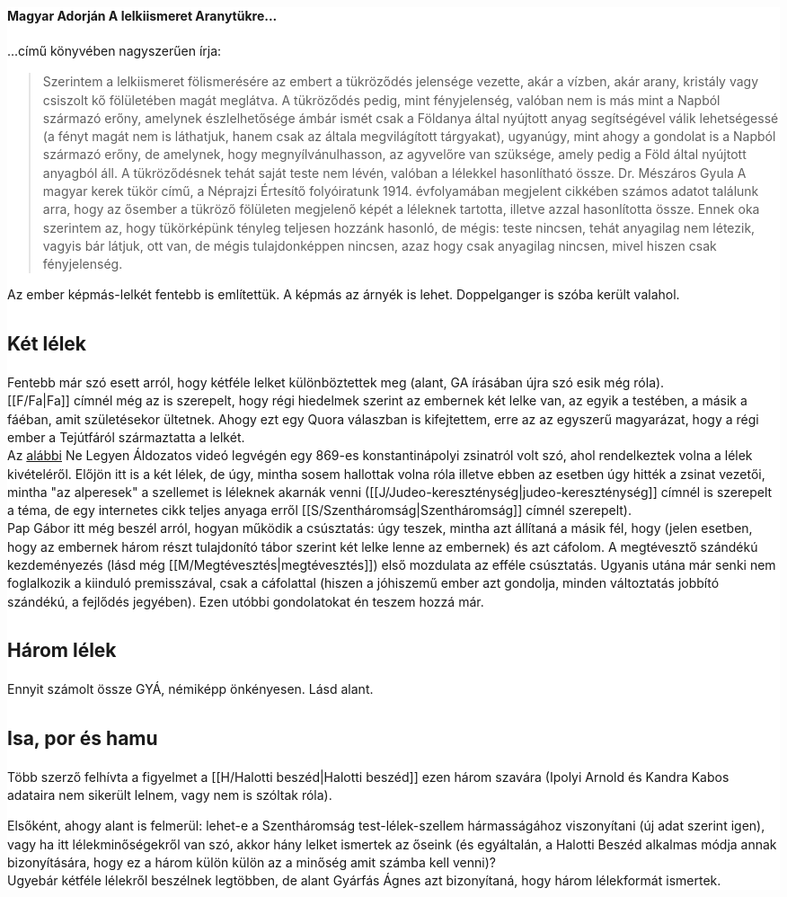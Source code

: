 #### Magyar Adorján A lelkiismeret Aranytükre...  

...című könyvében nagyszerűen írja:  
> Szerintem a lelkiismeret fölismerésére az embert a tükröződés jelensége vezette, akár a vízben, akár arany, kristály vagy csiszolt kő fölületében magát meglátva. A tükröződés pedig, mint fényjelenség, valóban nem is más mint a Napból származó erőny, amelynek észlelhetősége ámbár ismét csak a Földanya által nyújtott anyag segítségével válik lehetségessé (a fényt magát nem is láthatjuk, hanem csak az általa megvilágított tárgyakat), ugyanúgy, mint ahogy a gondolat is a Napból származó erőny, de amelynek, hogy megnyílvánulhasson, az agyvelőre van szüksége, amely pedig a Föld által nyújtott anyagból áll. A tükröződésnek tehát saját teste nem lévén, valóban a lélekkel hasonlítható össze. Dr. Mészáros Gyula A magyar kerek tükör című, a Néprajzi Értesítő folyóiratunk 1914. évfolyamában megjelent cikkében számos adatot találunk arra, hogy az ősember a tükröző fölületen megjelenő képét a léleknek tartotta, illetve azzal hasonlította össze. Ennek oka szerintem az, hogy tükörképünk tényleg teljesen hozzánk hasonló, de mégis: teste nincsen, tehát anyagilag nem létezik, vagyis bár látjuk, ott van, de mégis tulajdonképpen nincsen, azaz hogy csak anyagilag nincsen, mivel hiszen csak fényjelenség.  

Az ember képmás-lelkét fentebb is említettük. A képmás az árnyék is lehet. Doppelganger is szóba került valahol.  

## Két lélek

Fentebb már szó esett arról, hogy kétféle lelket különböztettek meg (alant, GA írásában újra szó esik még róla).  
[[F/Fa\|Fa]] címnél még az is szerepelt, hogy régi hiedelmek szerint az embernek két lelke van, az egyik a testében, a másik a fáéban, amit születésekor ültetnek. Ahogy ezt egy Quora válaszban is kifejtettem, erre az az egyszerű magyarázat, hogy a régi ember a Tejútfáról származtatta a lelkét.  
Az [alábbi](https://youtu.be/O8DXMM_g3Q4) Ne Legyen Áldozatos videó legvégén egy 869-es konstantinápolyi zsinatról volt szó, ahol rendelkeztek volna a lélek kivételéről. Előjön itt is a két lélek, de úgy, mintha sosem hallottak volna róla illetve ebben az esetben úgy hitték a zsinat vezetői, mintha "az alperesek" a szellemet is léleknek akarnák venni ([[J/Judeo-kereszténység\|judeo-kereszténység]] címnél is szerepelt a téma, de egy internetes cikk teljes anyaga erről [[S/Szentháromság\|Szentháromság]] címnél szerepelt).  
Pap Gábor itt még beszél arról, hogyan működik a csúsztatás: úgy teszek, mintha azt állítaná a másik fél, hogy (jelen esetben, hogy az embernek három részt tulajdonító tábor szerint két lelke lenne az embernek) és azt cáfolom. A megtévesztő szándékú kezdeményezés (lásd még [[M/Megtévesztés\|megtévesztés]]) első mozdulata az efféle csúsztatás. Ugyanis utána már senki nem foglalkozik a kiinduló premisszával, csak a cáfolattal (hiszen a jóhiszemű ember azt gondolja, minden változtatás jobbító szándékú, a fejlődés jegyében). Ezen utóbbi gondolatokat én teszem hozzá már.  

## Három lélek

Ennyit számolt össze GYÁ, némiképp önkényesen. Lásd alant.  

## Isa, por és hamu

Több szerző felhívta a figyelmet a [[H/Halotti beszéd\|Halotti beszéd]] ezen három szavára (Ipolyi Arnold és Kandra Kabos adataira nem sikerült lelnem, vagy nem is szóltak róla).  

Elsőként, ahogy alant is felmerül: lehet-e a Szentháromság test-lélek-szellem hármasságához viszonyítani (új adat szerint igen), vagy ha itt lélekminőségekről van szó, akkor hány lelket ismertek az őseink (és egyáltalán, a Halotti Beszéd alkalmas módja annak bizonyítására, hogy ez a három külön külön az a minőség amit számba kell venni)?  
Ugyebár kétféle lélekről beszélnek legtöbben, de alant Gyárfás Ágnes azt bizonyítaná, hogy három lélekformát ismertek.  
